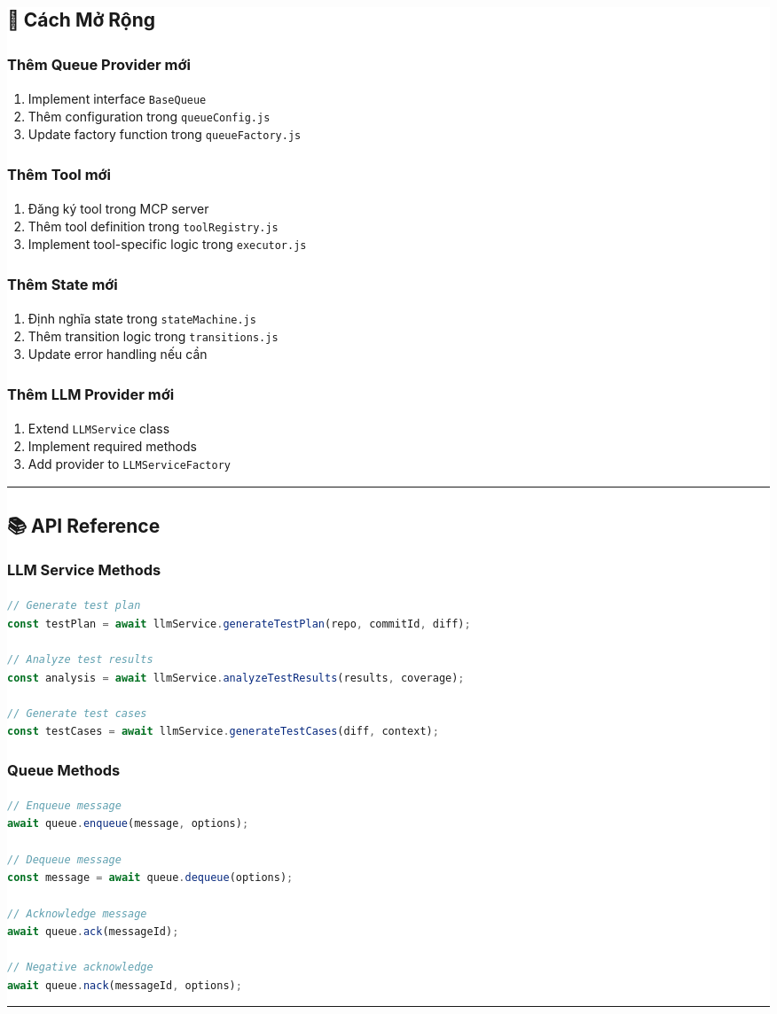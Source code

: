 
## 🔧 Cách Mở Rộng

### Thêm Queue Provider mới
1. Implement interface `BaseQueue`
2. Thêm configuration trong `queueConfig.js`
3. Update factory function trong `queueFactory.js`

### Thêm Tool mới
1. Đăng ký tool trong MCP server
2. Thêm tool definition trong `toolRegistry.js`
3. Implement tool-specific logic trong `executor.js`

### Thêm State mới
1. Định nghĩa state trong `stateMachine.js`
2. Thêm transition logic trong `transitions.js`
3. Update error handling nếu cần

### Thêm LLM Provider mới
1. Extend `LLMService` class
2. Implement required methods
3. Add provider to `LLMServiceFactory`

---

## 📚 API Reference

### **LLM Service Methods**
```javascript
// Generate test plan
const testPlan = await llmService.generateTestPlan(repo, commitId, diff);

// Analyze test results
const analysis = await llmService.analyzeTestResults(results, coverage);

// Generate test cases
const testCases = await llmService.generateTestCases(diff, context);
```

### **Queue Methods**
```javascript
// Enqueue message
await queue.enqueue(message, options);

// Dequeue message
const message = await queue.dequeue(options);

// Acknowledge message
await queue.ack(messageId);

// Negative acknowledge
await queue.nack(messageId, options);
```

---